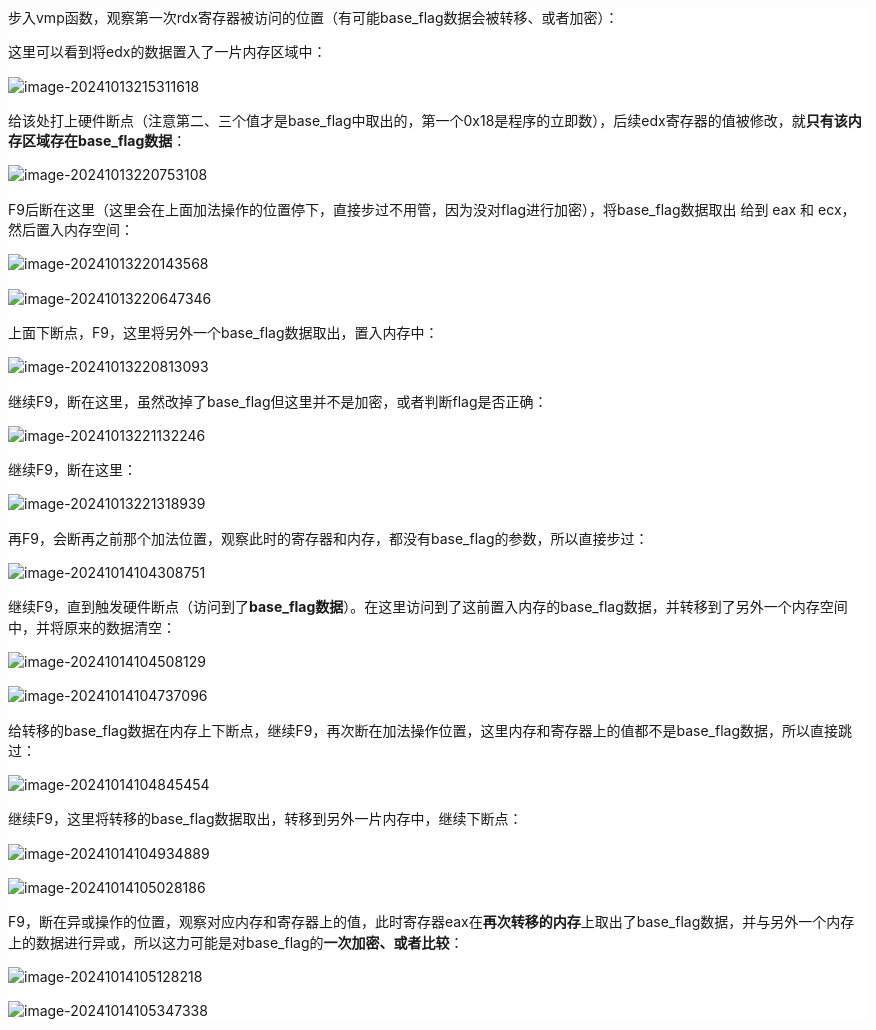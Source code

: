    步入vmp函数，观察第一次rdx寄存器被访问的位置（有可能base_flag数据会被转移、或者加密）：

   这里可以看到将edx的数据置入了一片内存区域中：

   ![image-20241013215311618](https://gitee.com/poppy-qwq/cloudimage/raw/master/img1/202410132153694.png)

   给该处打上硬件断点（注意第二、三个值才是base_flag中取出的，第一个0x18是程序的立即数），后续edx寄存器的值被修改，就**只有该内存区域存在base_flag数据**：

   ![image-20241013220753108](https://gitee.com/poppy-qwq/cloudimage/raw/master/img1/202410132207161.png)

   F9后断在这里（这里会在上面加法操作的位置停下，直接步过不用管，因为没对flag进行加密），将base_flag数据取出 给到 eax 和 ecx，然后置入内存空间：

   ![image-20241013220143568](https://gitee.com/poppy-qwq/cloudimage/raw/master/img1/202410132201632.png)

   ![image-20241013220647346](https://gitee.com/poppy-qwq/cloudimage/raw/master/img1/202410132206406.png)

   上面下断点，F9，这里将另外一个base_flag数据取出，置入内存中：

   ![image-20241013220813093](https://gitee.com/poppy-qwq/cloudimage/raw/master/img1/202410132208148.png)

   继续F9，断在这里，虽然改掉了base_flag但这里并不是加密，或者判断flag是否正确：

   ![image-20241013221132246](https://gitee.com/poppy-qwq/cloudimage/raw/master/img1/202410132211301.png)

   继续F9，断在这里：

   ![image-20241013221318939](https://gitee.com/poppy-qwq/cloudimage/raw/master/img1/202410132213988.png)

   再F9，会断再之前那个加法位置，观察此时的寄存器和内存，都没有base_flag的参数，所以直接步过：

   ![image-20241014104308751](https://gitee.com/poppy-qwq/cloudimage/raw/master/img1/202410141043832.png)

   继续F9，直到触发硬件断点（访问到了**base_flag数据**）。在这里访问到了这前置入内存的base_flag数据，并转移到了另外一个内存空间中，并将原来的数据清空：

   ![image-20241014104508129](https://gitee.com/poppy-qwq/cloudimage/raw/master/img1/202410141045203.png)

   ![image-20241014104737096](https://gitee.com/poppy-qwq/cloudimage/raw/master/img1/202410141047151.png)

   给转移的base_flag数据在内存上下断点，继续F9，再次断在加法操作位置，这里内存和寄存器上的值都不是base_flag数据，所以直接跳过：

   ![image-20241014104845454](https://gitee.com/poppy-qwq/cloudimage/raw/master/img1/202410141048540.png)

   继续F9，这里将转移的base_flag数据取出，转移到另外一片内存中，继续下断点：

   ![image-20241014104934889](https://gitee.com/poppy-qwq/cloudimage/raw/master/img1/202410141049941.png)
   
   ![image-20241014105028186](https://gitee.com/poppy-qwq/cloudimage/raw/master/img1/202410141050245.png)
   
   F9，断在异或操作的位置，观察对应内存和寄存器上的值，此时寄存器eax在**再次转移的内存**上取出了base_flag数据，并与另外一个内存上的数据进行异或，所以这力可能是对base_flag的**一次加密、或者比较**：
   
   ![image-20241014105128218](https://gitee.com/poppy-qwq/cloudimage/raw/master/img1/202410141051282.png)
   
   ![image-20241014105347338](https://gitee.com/poppy-qwq/cloudimage/raw/master/img1/202410141053382.png)
   